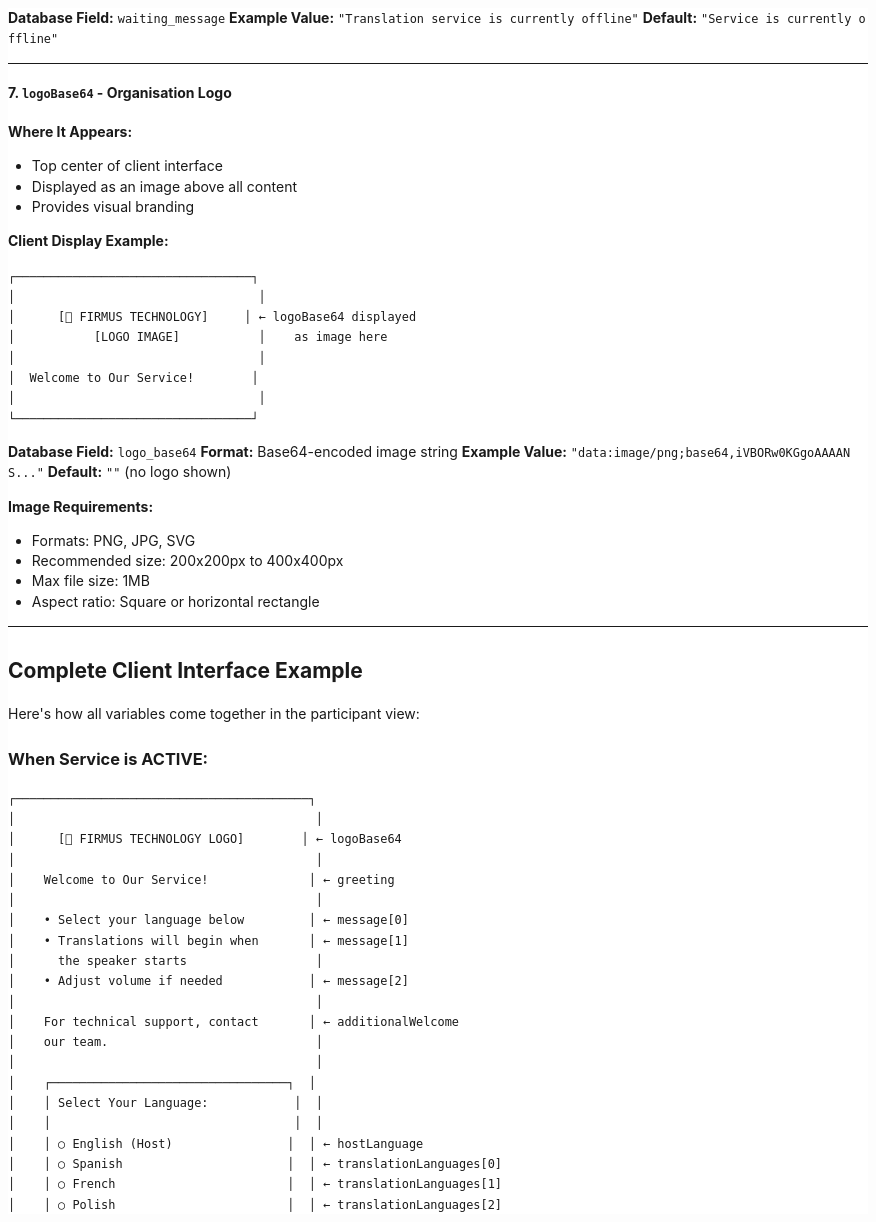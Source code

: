 
**Database Field:** `waiting_message`
**Example Value:** `"Translation service is currently offline"`
**Default:** `"Service is currently offline"`

---

#### 7. `logoBase64` - Organisation Logo
**Where It Appears:**
- Top center of client interface
- Displayed as an image above all content
- Provides visual branding

**Client Display Example:**
```
┌─────────────────────────────────┐
│                                  │
│      [🏢 FIRMUS TECHNOLOGY]     │ ← logoBase64 displayed
│           [LOGO IMAGE]           │    as image here
│                                  │
│  Welcome to Our Service!        │
│                                  │
└─────────────────────────────────┘
```

**Database Field:** `logo_base64`
**Format:** Base64-encoded image string
**Example Value:** `"data:image/png;base64,iVBORw0KGgoAAAANS..."`
**Default:** `""` (no logo shown)

**Image Requirements:**
- Formats: PNG, JPG, SVG
- Recommended size: 200x200px to 400x400px
- Max file size: 1MB
- Aspect ratio: Square or horizontal rectangle

---

## Complete Client Interface Example

Here's how all variables come together in the participant view:

### When Service is ACTIVE:

```
┌─────────────────────────────────────────┐
│                                          │
│      [🏢 FIRMUS TECHNOLOGY LOGO]        │ ← logoBase64
│                                          │
│    Welcome to Our Service!              │ ← greeting
│                                          │
│    • Select your language below         │ ← message[0]
│    • Translations will begin when       │ ← message[1]
│      the speaker starts                  │
│    • Adjust volume if needed            │ ← message[2]
│                                          │
│    For technical support, contact       │ ← additionalWelcome
│    our team.                             │
│                                          │
│    ┌─────────────────────────────────┐  │
│    │ Select Your Language:            │  │
│    │                                  │  │
│    │ ○ English (Host)                │  │ ← hostLanguage
│    │ ○ Spanish                       │  │ ← translationLanguages[0]
│    │ ○ French                        │  │ ← translationLanguages[1]
│    │ ○ Polish                        │  │ ← translationLanguages[2]
```